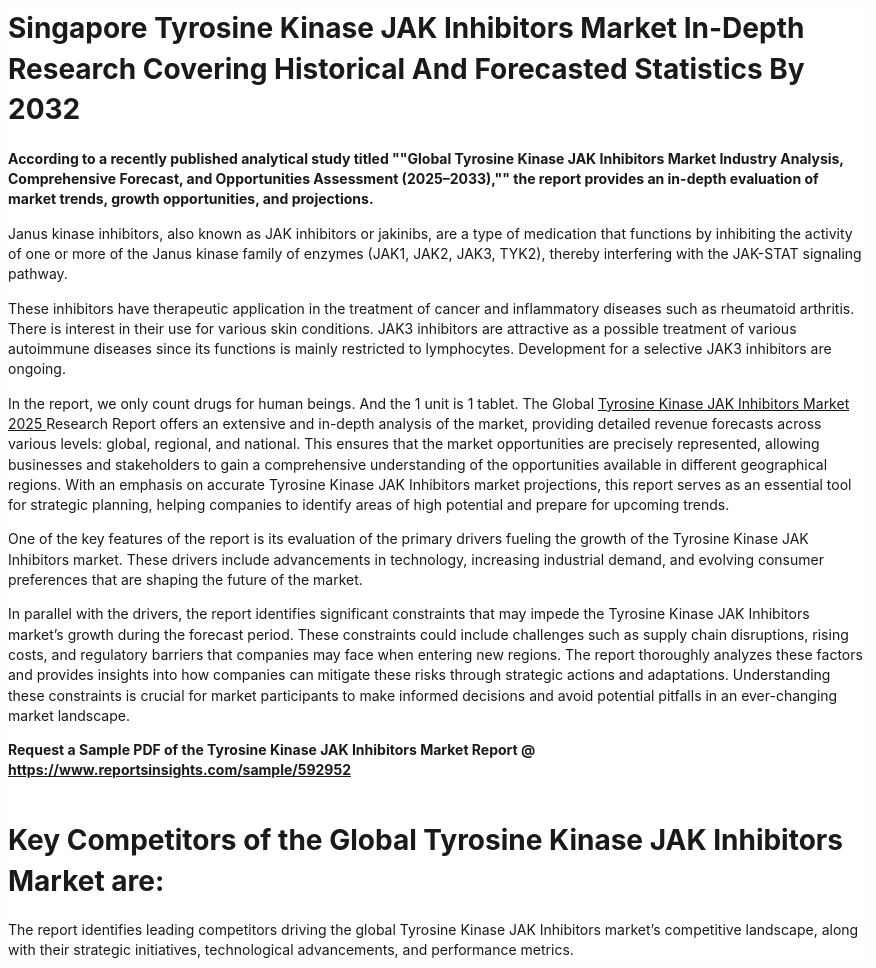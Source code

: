# Singapore Tyrosine Kinase JAK Inhibitors Market In-Depth Research Covering Historical And Forecasted Statistics By 2032

<strong>According to a recently published analytical study titled ""Global Tyrosine Kinase JAK Inhibitors Market Industry Analysis, Comprehensive Forecast, and Opportunities Assessment (2025–2033),"" the report provides an in-depth evaluation of market trends, growth opportunities, and projections.</strong>

Janus kinase inhibitors, also known as JAK inhibitors or jakinibs, are a type of medication that functions by inhibiting the activity of one or more of the Janus kinase family of enzymes (JAK1, JAK2, JAK3, TYK2), thereby interfering with the JAK-STAT signaling pathway.

These inhibitors have therapeutic application in the treatment of cancer and inflammatory diseases such as rheumatoid arthritis. There is interest in their use for various skin conditions. JAK3 inhibitors are attractive as a possible treatment of various autoimmune diseases since its functions is mainly restricted to lymphocytes. Development for a selective JAK3 inhibitors are ongoing.

In the report, we only count drugs for human beings. And the 1 unit is 1 tablet. The Global <a href=https://www.reportsinsights.com/sample/592952>Tyrosine Kinase JAK Inhibitors Market 2025 </a> Research Report offers an extensive and in-depth analysis of the market, providing detailed revenue forecasts across various levels: global, regional, and national. This ensures that the market opportunities are precisely represented, allowing businesses and stakeholders to gain a comprehensive understanding of the opportunities available in different geographical regions. With an emphasis on accurate Tyrosine Kinase JAK Inhibitors market projections, this report serves as an essential tool for strategic planning, helping companies to identify areas of high potential and prepare for upcoming trends.

One of the key features of the report is its evaluation of the primary drivers fueling the growth of the Tyrosine Kinase JAK Inhibitors market. These drivers include advancements in technology, increasing industrial demand, and evolving consumer preferences that are shaping the future of the market. 

In parallel with the drivers, the report identifies significant constraints that may impede the Tyrosine Kinase JAK Inhibitors market’s growth during the forecast period. These constraints could include challenges such as supply chain disruptions, rising costs, and regulatory barriers that companies may face when entering new regions. The report thoroughly analyzes these factors and provides insights into how companies can mitigate these risks through strategic actions and adaptations. Understanding these constraints is crucial for market participants to make informed decisions and avoid potential pitfalls in an ever-changing market landscape.

<strong>Request a Sample PDF of the Tyrosine Kinase JAK Inhibitors Market Report </strong><strong>@<a href=https://www.reportsinsights.com/sample/592952> https://www.reportsinsights.com/sample/592952</a></strong></font>

# <strong>Key Competitors of the Global Tyrosine Kinase JAK Inhibitors Market are:</strong>

The report identifies leading competitors driving the global Tyrosine Kinase JAK Inhibitors market’s competitive landscape, along with their strategic initiatives, technological advancements, and performance metrics.
